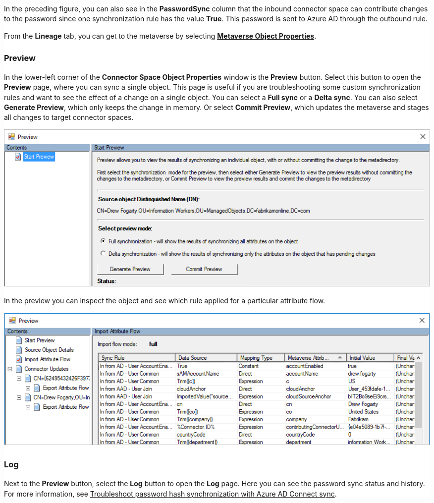 In the preceding figure, you can also see in the **PasswordSync** column that the inbound connector space can contribute changes to the password since one synchronization rule has the value **True**. This password is sent to Azure AD through the outbound rule.

From the **Lineage** tab, you can get to the metaverse by selecting [**Metaverse Object Properties**](#mv-attributes).

### Preview
In the lower-left corner of the **Connector Space Object Properties** window is the **Preview** button. Select this button to open the **Preview** page, where you can sync a single object. This page is useful if you are troubleshooting some custom synchronization rules and want to see the effect of a change on a single object. You can select a **Full sync** or a **Delta sync**. You can also select **Generate Preview**, which only keeps the change in memory. Or select **Commit Preview**, which updates the metaverse and stages all changes to target connector spaces.  

![Screenshot of the Preview page, with Start Preview selected](./media/tshoot-connect-object-not-syncing/preview.png)  

In the preview you can inspect the object and see which rule applied for a particular attribute flow.  

![Screenshot of the Preview page, showing Import Attribute Flow](./media/tshoot-connect-object-not-syncing/previewresult.png)

### Log
Next to the **Preview** button, select the **Log** button to open the **Log** page. Here you can see the password sync status and history. For more information, see [Troubleshoot password hash synchronization with Azure AD Connect sync](tshoot-connect-password-hash-synchronization.md).

